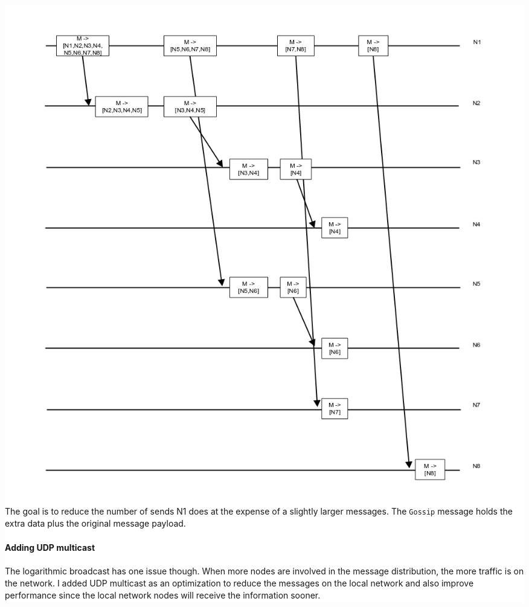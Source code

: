 ![Logarithmic broadcast](/images/log_broadcast.png)

The goal is to reduce the number of sends N1 does at the expense of a slightly larger messages. The `Gossip` message holds the extra data plus the original message payload.

#### Adding UDP multicast

The logarithmic broadcast has one issue though. When more nodes are involved in the message distribution, the more traffic is on the network. I added UDP multicast as an optimization to reduce the messages on the local network and also improve performance since the local network nodes will receive the information sooner.
